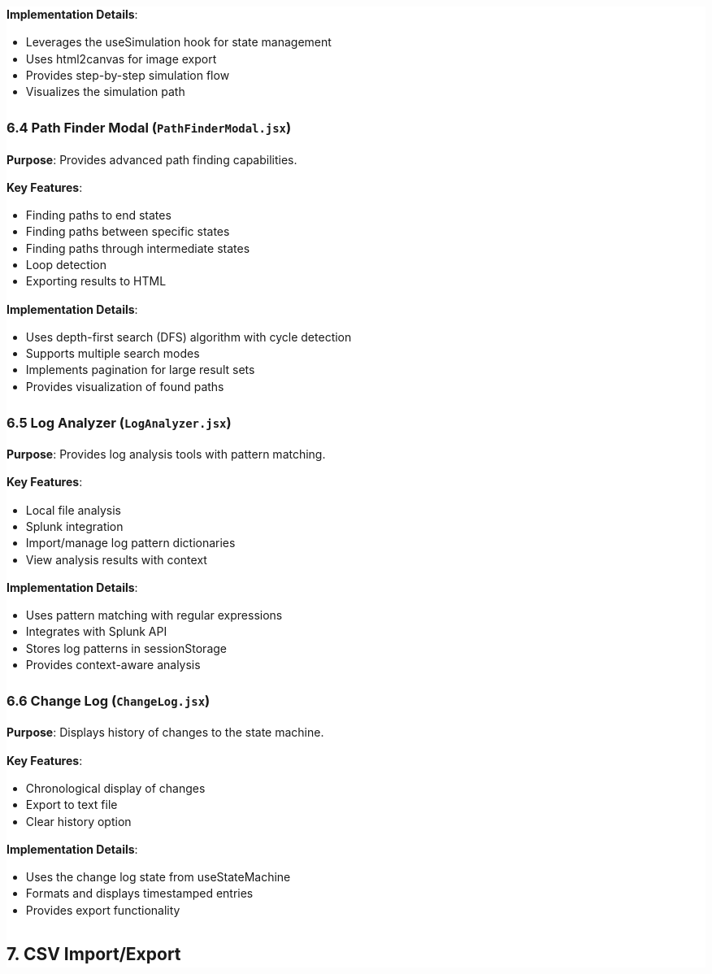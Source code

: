 **Implementation Details**:
- Leverages the useSimulation hook for state management
- Uses html2canvas for image export
- Provides step-by-step simulation flow
- Visualizes the simulation path

### 6.4 Path Finder Modal (`PathFinderModal.jsx`)

**Purpose**: Provides advanced path finding capabilities.

**Key Features**:
- Finding paths to end states
- Finding paths between specific states
- Finding paths through intermediate states
- Loop detection
- Exporting results to HTML

**Implementation Details**:
- Uses depth-first search (DFS) algorithm with cycle detection
- Supports multiple search modes
- Implements pagination for large result sets
- Provides visualization of found paths

### 6.5 Log Analyzer (`LogAnalyzer.jsx`)

**Purpose**: Provides log analysis tools with pattern matching.

**Key Features**:
- Local file analysis
- Splunk integration
- Import/manage log pattern dictionaries
- View analysis results with context

**Implementation Details**:
- Uses pattern matching with regular expressions
- Integrates with Splunk API
- Stores log patterns in sessionStorage
- Provides context-aware analysis

### 6.6 Change Log (`ChangeLog.jsx`)

**Purpose**: Displays history of changes to the state machine.

**Key Features**:
- Chronological display of changes
- Export to text file
- Clear history option

**Implementation Details**:
- Uses the change log state from useStateMachine
- Formats and displays timestamped entries
- Provides export functionality

## 7. CSV Import/Export

